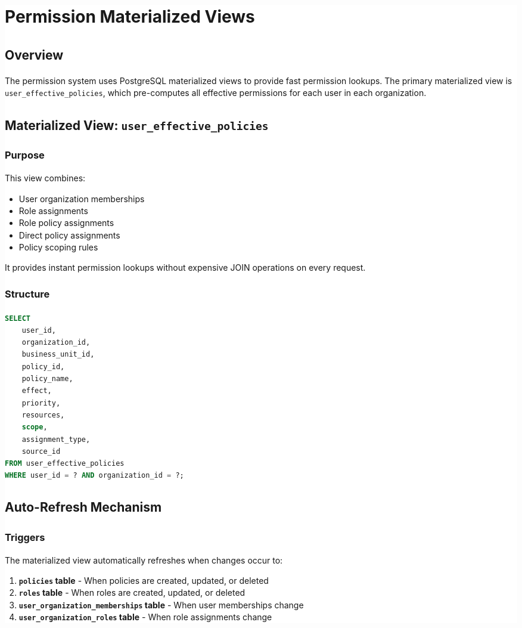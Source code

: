 # Permission Materialized Views

## Overview

The permission system uses PostgreSQL materialized views to provide fast permission lookups. The primary materialized view is `user_effective_policies`, which pre-computes all effective permissions for each user in each organization.

## Materialized View: `user_effective_policies`

### Purpose

This view combines:

- User organization memberships
- Role assignments
- Role policy assignments
- Direct policy assignments
- Policy scoping rules

It provides instant permission lookups without expensive JOIN operations on every request.

### Structure

```sql
SELECT
    user_id,
    organization_id,
    business_unit_id,
    policy_id,
    policy_name,
    effect,
    priority,
    resources,
    scope,
    assignment_type,
    source_id
FROM user_effective_policies
WHERE user_id = ? AND organization_id = ?;
```

## Auto-Refresh Mechanism

### Triggers

The materialized view automatically refreshes when changes occur to:

1. **`policies` table** - When policies are created, updated, or deleted
2. **`roles` table** - When roles are created, updated, or deleted
3. **`user_organization_memberships` table** - When user memberships change
4. **`user_organization_roles` table** - When role assignments change
